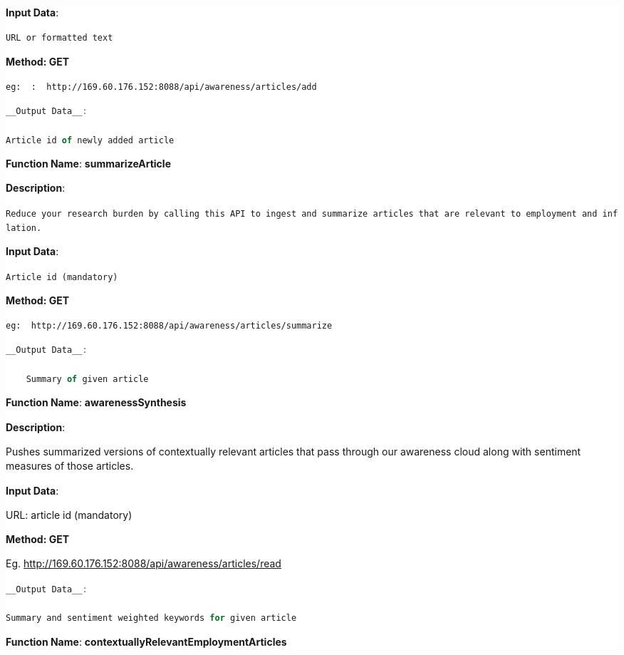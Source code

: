   __Input Data__: 

    URL or formatted text

  __Method: GET__

    eg:  :  http://169.60.176.152:8088/api/awareness/articles/add  

```javascript
__Output Data__: 

Article id of newly added article

```

__Function Name__: 
  __summarizeArticle__
  
  __Description__: 

    Reduce your research burden by calling this API to ingest and summarize articles that are relevant to employment and inflation. 

  __Input Data__: 

    Article id (mandatory)

  __Method: GET__ 

    eg:  http://169.60.176.152:8088/api/awareness/articles/summarize 

```javascript
__Output Data__: 

    Summary of given article

```

__Function Name__: 
  __awarenessSynthesis__
  
  __Description__:

  Pushes summarized versions of contextually relevant articles that pass through our awareness cloud along with sentiment measures of those articles. 

  __Input Data__: 

  URL:  article id (mandatory)  

  __Method: GET__

  Eg. http://169.60.176.152:8088/api/awareness/articles/read
  
  
```javascript
__Output Data__:  
  
Summary and sentiment weighted keywords for given article

```
__Function Name__: 
  __contextuallyRelevantEmploymentArticles__
  